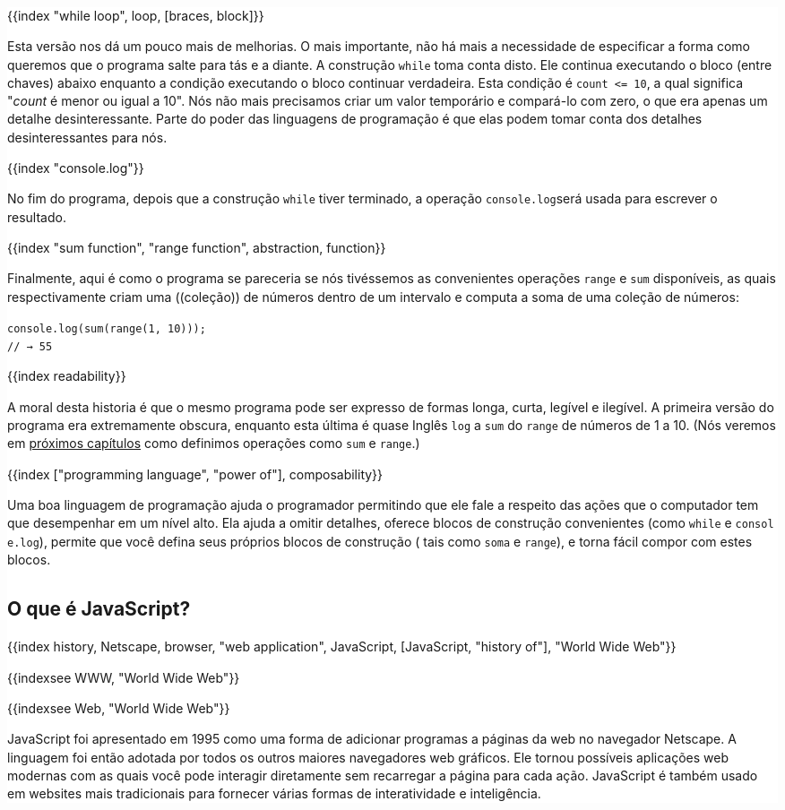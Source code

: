 {{index "while loop", loop, [braces, block]}}

Esta versão nos dá um pouco mais de melhorias. O mais importante, não há
mais a necessidade de especificar a forma como queremos que o programa
salte para tás e a diante. A construção `while` toma conta disto. Ele continua
executando o bloco (entre chaves) abaixo enquanto a condição executando o
bloco continuar verdadeira. Esta condição é `count <= 10`, a qual significa
"_count_ é menor ou igual a 10". Nós não mais precisamos criar um valor
temporário e compará-lo com zero, o que era apenas um detalhe desinteressante.
Parte do poder das linguagens de programação é que elas podem tomar conta dos
detalhes desinteressantes para nós.

{{index "console.log"}}

No fim do programa, depois que a  construção `while` tiver terminado, a operação
`console.log`será usada para escrever o resultado.

{{index "sum function", "range function", abstraction, function}}

Finalmente, aqui é como o programa se pareceria se nós tivéssemos as
convenientes operações `range` e `sum` disponíveis, as quais respectivamente
criam uma ((coleção)) de números dentro de um intervalo e computa a soma de uma
coleção de números:

```{startCode: true}
console.log(sum(range(1, 10)));
// → 55
```

{{index readability}}

A moral desta historia é que o mesmo programa pode ser expresso de formas
longa, curta, legível e ilegível. A primeira versão do programa era extremamente
obscura, enquanto esta última é quase Inglês `log` a `sum` do `range` de números
de 1 a 10. (Nós veremos em [próximos capítulos](data) como definimos operações como
`sum` e `range`.)

{{index ["programming language", "power of"], composability}}

Uma boa linguagem de programação ajuda o programador permitindo que ele fale a
respeito das ações que o computador tem que desempenhar em um nível alto. Ela
ajuda a omitir detalhes, oferece blocos de construção convenientes (como `while`
e `console.log`), permite que você defina seus próprios blocos de construção (
tais como `soma` e `range`), e torna fácil compor com estes blocos.

## O que é JavaScript?

{{index history, Netscape, browser, "web application", JavaScript, [JavaScript, "history of"], "World Wide Web"}}

{{indexsee WWW, "World Wide Web"}}

{{indexsee Web, "World Wide Web"}}

JavaScript foi apresentado em 1995 como uma forma de adicionar programas a
páginas da web no navegador Netscape. A linguagem foi então adotada por
todos os outros maiores navegadores web gráficos. Ele tornou possíveis 
aplicações web modernas com as quais você pode interagir diretamente
sem recarregar a página para cada ação. JavaScript é também usado em websites
mais tradicionais para fornecer várias formas de interatividade e inteligência.
